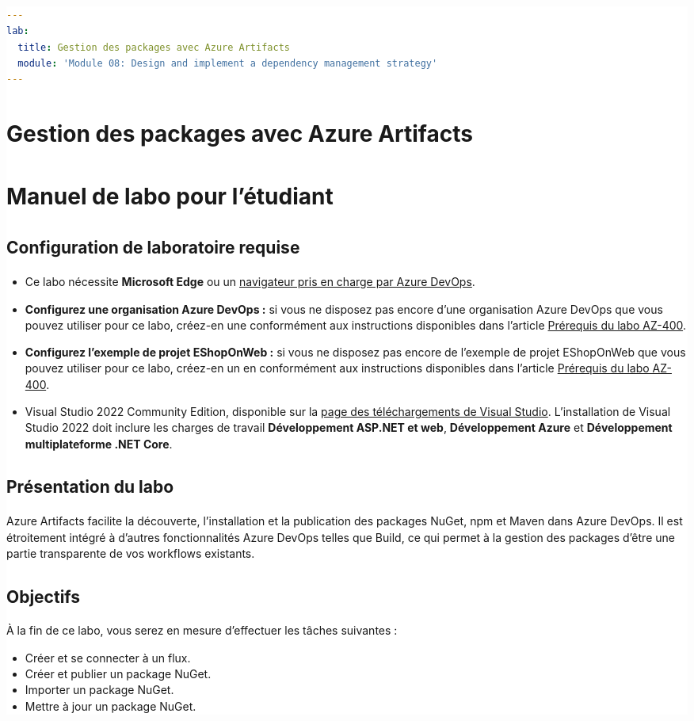 ```yaml
---
lab:
  title: Gestion des packages avec Azure Artifacts
  module: 'Module 08: Design and implement a dependency management strategy'
---
```


# Gestion des packages avec Azure Artifacts

# Manuel de labo pour l’étudiant

## Configuration de laboratoire requise

- Ce labo nécessite **Microsoft Edge** ou un [navigateur pris en charge par Azure DevOps](https://docs.microsoft.com/en-us/azure/devops/server/compatibility?view=azure-devops#web-portal-supported-browsers).

- **Configurez une organisation Azure DevOps :** si vous ne disposez pas encore d’une organisation Azure DevOps que vous pouvez utiliser pour ce labo, créez-en une conformément aux instructions disponibles dans l’article [Prérequis du labo AZ-400](https://microsoftlearning.github.io/AZ400-DesigningandImplementingMicrosoftDevOpsSolutions/Instructions/Labs/AZ400_M00_Validate_lab_environment.html).

- **Configurez l’exemple de projet EShopOnWeb :** si vous ne disposez pas encore de l’exemple de projet EShopOnWeb que vous pouvez utiliser pour ce labo, créez-en un en conformément aux instructions disponibles dans l’article [Prérequis du labo AZ-400](https://microsoftlearning.github.io/AZ400-DesigningandImplementingMicrosoftDevOpsSolutions/Instructions/Labs/AZ400_M00_Validate_lab_environment.html).

- Visual Studio 2022 Community Edition, disponible sur la [page des téléchargements de Visual Studio](https://visualstudio.microsoft.com/downloads/). L’installation de Visual Studio 2022 doit inclure les charges de travail **Développement ASP<nolink>.NET et web**, **Développement Azure** et **Développement multiplateforme .NET Core**.

## Présentation du labo

Azure Artifacts facilite la découverte, l’installation et la publication des packages NuGet, npm et Maven dans Azure DevOps. Il est étroitement intégré à d’autres fonctionnalités Azure DevOps telles que Build, ce qui permet à la gestion des packages d’être une partie transparente de vos workflows existants.

## Objectifs

À la fin de ce labo, vous serez en mesure d’effectuer les tâches suivantes :

- Créer et se connecter à un flux.
- Créer et publier un package NuGet.
- Importer un package NuGet.
- Mettre à jour un package NuGet.
